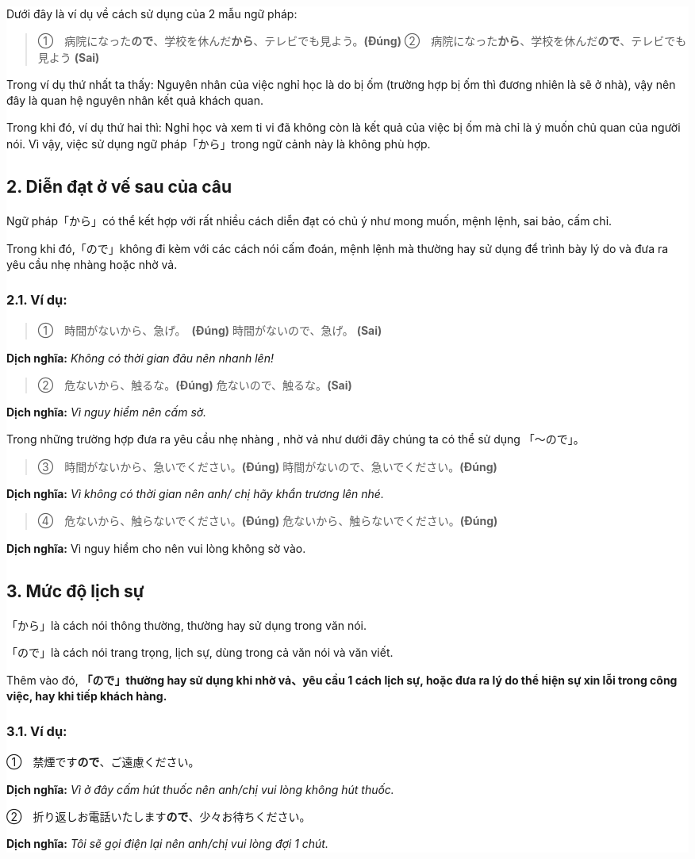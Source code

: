 Dưới đây là ví dụ về cách sử dụng của 2 mẫu ngữ pháp:

> ①　病院になった**ので**、学校を休んだ**から**、テレビでも見よう。**(Đúng)** ②　病院になった**から**、学校を休んだ**ので**、テレビでも見よう **(Sai)**

Trong ví dụ thứ nhất ta thấy: Nguyên nhân của việc nghỉ học là do bị ốm (trường hợp bị ốm thì đương nhiên là sẽ ở nhà), vậy nên đây là quan hệ nguyên nhân kết quả khách quan.

Trong khi đó, ví dụ thứ hai thì: Nghỉ học và xem ti vi đã không còn là kết quả của việc bị ốm mà chỉ là ý muốn chủ quan của người nói. Vì vậy, việc sử dụng ngữ pháp「から」trong ngữ cảnh này là không phù hợp.

## **2. Diễn đạt ở vế sau của câu**

Ngữ pháp「から」có thể kết hợp với rất nhiều cách diễn đạt có chủ ý như mong muốn, mệnh lệnh, sai bảo, cấm chỉ.

Trong khi đó,「ので」không đi kèm với các cách nói cấm đoán, mệnh lệnh mà thường hay sử dụng để trình bày lý do và đưa ra yêu cầu nhẹ nhàng hoặc nhờ vả.

### **2.1. Ví dụ:**

> ①　時間がないから、急げ。　**(Đúng)** 時間がないので、急げ。 **(Sai)**

**Dịch nghĩa:** _Không có thời gian đâu nên nhanh lên!_

> ②　危ないから、触るな。**(Đúng)** 危ないので、触るな。**(Sai)**

**Dịch nghĩa:** _Vì nguy hiểm nên cấm sờ._

Trong những trường hợp đưa ra yêu cầu nhẹ nhàng , nhờ vả như dưới đây chúng ta có thể sử dụng 「～ので」。

> ③　時間がないから、急いでください。**(Đúng)** 時間がないので、急いでください。**(Đúng)**

**Dịch nghĩa:** _Vì không có thời gian nên anh/ chị hãy khẩn trương lên nhé._

> ④　危ないから、触らないでください。**(Đúng)** 危ないから、触らないでください。**(Đúng)**

**Dịch nghĩa:** Vì nguy hiểm cho nên vui lòng không sờ vào.

## **3. Mức độ lịch sự**

「から」là cách nói thông thường, thường hay sử dụng trong văn nói.

「ので」là cách nói trang trọng, lịch sự, dùng trong cả văn nói và văn viết.

Thêm vào đó, **「ので」thường hay sử dụng khi nhờ vả、yêu cầu 1 cách lịch sự, hoặc đưa ra lý do thể hiện sự xin lỗi trong công việc, hay khi tiếp khách hàng.**

### **3.1. Ví dụ:**

①　禁煙です**ので**、ご遠慮ください。

**Dịch nghĩa:** _Vì ở đây cấm hút thuốc nên anh/chị vui lòng không hút thuốc._

②　折り返しお電話いたします**ので**、少々お待ちください。

**Dịch nghĩa:** _Tôi sẽ gọi điện lại nên anh/chị vui lòng đợi 1 chút._
